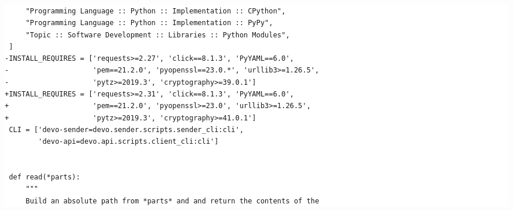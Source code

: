 ```
     "Programming Language :: Python :: Implementation :: CPython",
     "Programming Language :: Python :: Implementation :: PyPy",
     "Topic :: Software Development :: Libraries :: Python Modules",
 ]
-INSTALL_REQUIRES = ['requests>=2.27', 'click==8.1.3', 'PyYAML==6.0',
-                    'pem==21.2.0', 'pyopenssl==23.0.*', 'urllib3>=1.26.5',
-                    'pytz>=2019.3', 'cryptography>=39.0.1']
+INSTALL_REQUIRES = ['requests>=2.31', 'click==8.1.3', 'PyYAML==6.0',
+                    'pem==21.2.0', 'pyopenssl>=23.0', 'urllib3>=1.26.5',
+                    'pytz>=2019.3', 'cryptography>=41.0.1']
 CLI = ['devo-sender=devo.sender.scripts.sender_cli:cli',
        'devo-api=devo.api.scripts.client_cli:cli']
 
 
 def read(*parts):
     """
     Build an absolute path from *parts* and and return the contents of the
```

